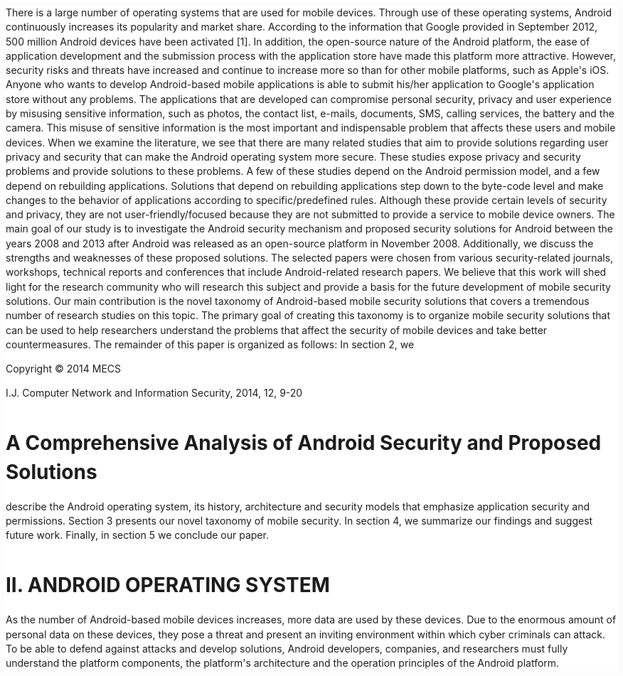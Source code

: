 There is a large number of operating systems that are used for mobile devices. Through use of these operating systems, Android continuously increases its popularity and market share. According to the information that Google provided in September 2012, 500 million Android devices have been activated [1]. In addition, the open-source nature of the Android platform, the ease of application development and the submission process with the application store have made this platform more attractive. However, security risks and threats have increased and continue to increase more so than for other mobile platforms, such as Apple's iOS. Anyone who wants to develop Android-based mobile applications is able to submit his/her application to Google's application store without any problems. The applications that are developed can compromise personal security, privacy and user experience by misusing sensitive information, such as photos, the contact list, e-mails, documents, SMS, calling services, the battery and the camera. This misuse of sensitive information is the most important and indispensable problem that affects these users and mobile devices. When we examine the literature, we see that there are many related studies that aim to provide solutions regarding user privacy and security that can make the Android operating system more secure. These studies expose privacy and security problems and provide solutions to these problems. A few of these studies depend on the Android permission model, and a few depend on rebuilding applications. Solutions that depend on rebuilding applications step down to the byte-code level and make changes to the behavior of applications according to specific/predefined rules. Although these provide certain levels of security and privacy, they are not user-friendly/focused because they are not submitted to provide a service to mobile device owners. The main goal of our study is to investigate the Android security mechanism and proposed security solutions for Android between the years 2008 and 2013 after Android was released as an open-source platform in November 2008. Additionally, we discuss the strengths and weaknesses of these proposed solutions. The selected papers were chosen from various security-related journals, workshops, technical reports and conferences that include Android-related research papers. We believe that this work will shed light for the research community who will research this subject and provide a basis for the future development of mobile security solutions. Our main contribution is the novel taxonomy of Android-based mobile security solutions that covers a tremendous number of research studies on this topic. The primary goal of creating this taxonomy is to organize mobile security solutions that can be used to help researchers understand the problems that affect the security of mobile devices and take better countermeasures. The remainder of this paper is organized as follows: In section 2, we

Copyright © 2014 MECS

I.J. Computer Network and Information Security, 2014, 12, 9-20

# A Comprehensive Analysis of Android Security and Proposed Solutions

describe the Android operating system, its history, architecture and security models that emphasize application security and permissions. Section 3 presents our novel taxonomy of mobile security. In section 4, we summarize our findings and suggest future work. Finally, in section 5 we conclude our paper.

# II. ANDROID OPERATING SYSTEM

As the number of Android-based mobile devices increases, more data are used by these devices. Due to the enormous amount of personal data on these devices, they pose a threat and present an inviting environment within which cyber criminals can attack. To be able to defend against attacks and develop solutions, Android developers, companies, and researchers must fully understand the platform components, the platform's architecture and the operation principles of the Android platform.
